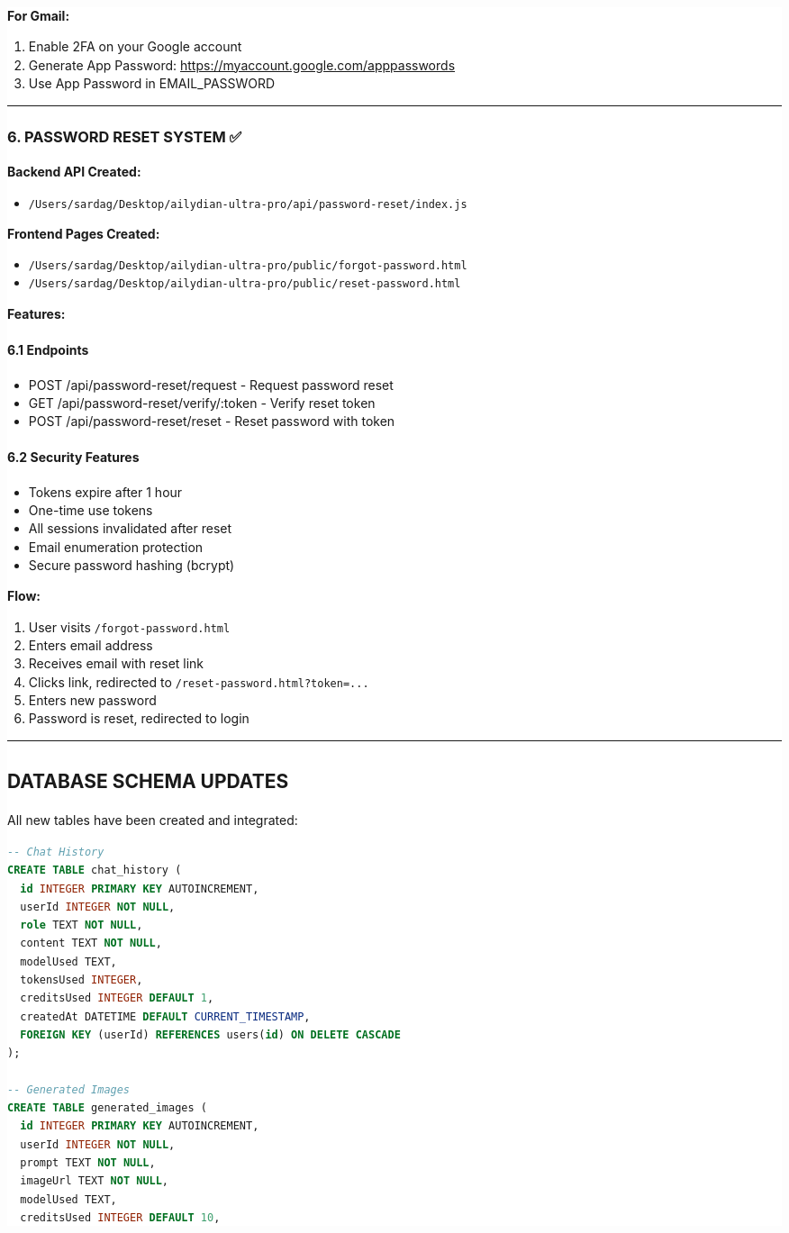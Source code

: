 **For Gmail:**
1. Enable 2FA on your Google account
2. Generate App Password: https://myaccount.google.com/apppasswords
3. Use App Password in EMAIL_PASSWORD

---

### 6. PASSWORD RESET SYSTEM ✅

**Backend API Created:**
- `/Users/sardag/Desktop/ailydian-ultra-pro/api/password-reset/index.js`

**Frontend Pages Created:**
- `/Users/sardag/Desktop/ailydian-ultra-pro/public/forgot-password.html`
- `/Users/sardag/Desktop/ailydian-ultra-pro/public/reset-password.html`

**Features:**

#### 6.1 Endpoints
- POST /api/password-reset/request - Request password reset
- GET /api/password-reset/verify/:token - Verify reset token
- POST /api/password-reset/reset - Reset password with token

#### 6.2 Security Features
- Tokens expire after 1 hour
- One-time use tokens
- All sessions invalidated after reset
- Email enumeration protection
- Secure password hashing (bcrypt)

**Flow:**
1. User visits `/forgot-password.html`
2. Enters email address
3. Receives email with reset link
4. Clicks link, redirected to `/reset-password.html?token=...`
5. Enters new password
6. Password is reset, redirected to login

---

## DATABASE SCHEMA UPDATES

All new tables have been created and integrated:

```sql
-- Chat History
CREATE TABLE chat_history (
  id INTEGER PRIMARY KEY AUTOINCREMENT,
  userId INTEGER NOT NULL,
  role TEXT NOT NULL,
  content TEXT NOT NULL,
  modelUsed TEXT,
  tokensUsed INTEGER,
  creditsUsed INTEGER DEFAULT 1,
  createdAt DATETIME DEFAULT CURRENT_TIMESTAMP,
  FOREIGN KEY (userId) REFERENCES users(id) ON DELETE CASCADE
);

-- Generated Images
CREATE TABLE generated_images (
  id INTEGER PRIMARY KEY AUTOINCREMENT,
  userId INTEGER NOT NULL,
  prompt TEXT NOT NULL,
  imageUrl TEXT NOT NULL,
  modelUsed TEXT,
  creditsUsed INTEGER DEFAULT 10,
```